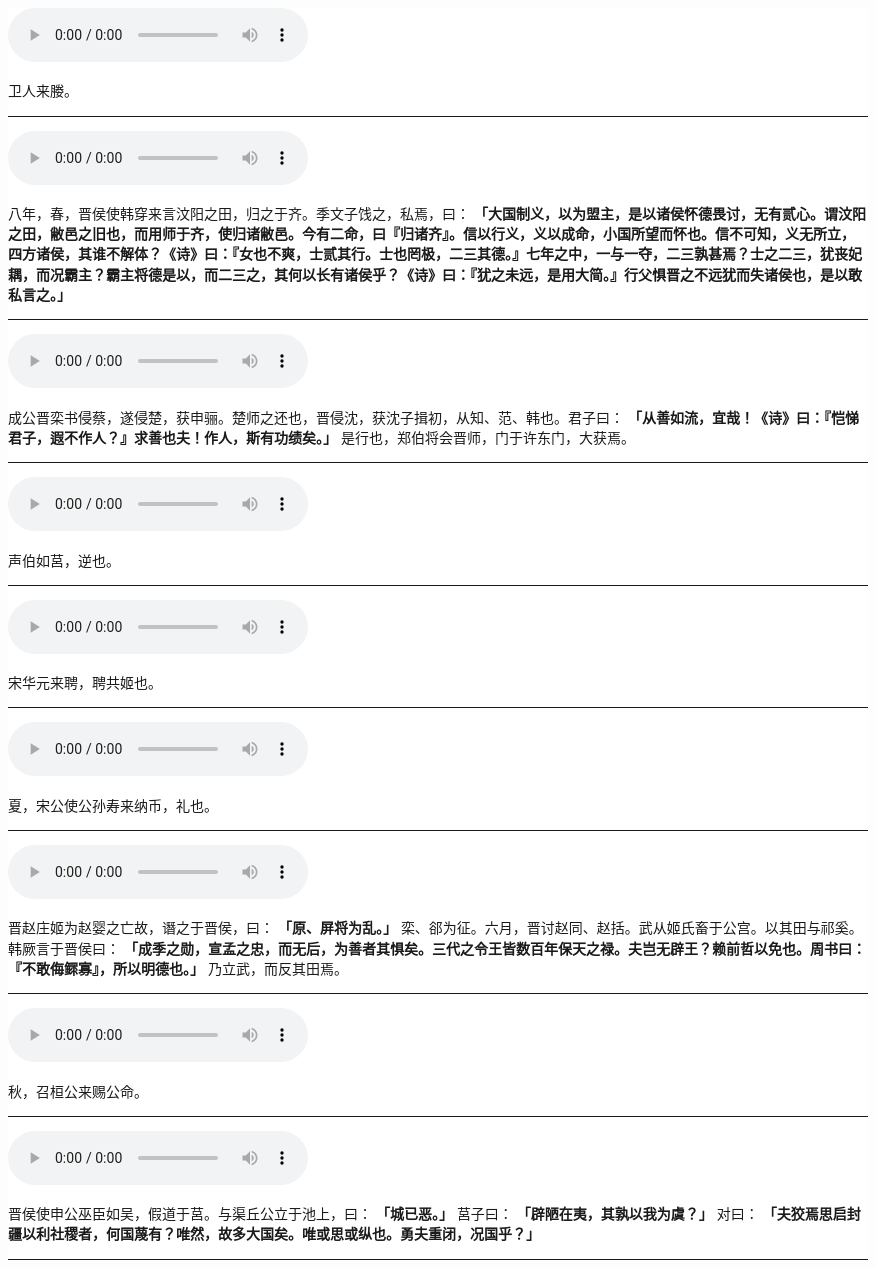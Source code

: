 
![](assets/audios/08/162.mp3)

卫人来媵。

---

![](assets/audios/08/163.mp3)

八年，春，晋侯使韩穿来言汶阳之田，归之于齐。季文子饯之，私焉，曰： __「大国制义，以为盟主，是以诸侯怀德畏讨，无有贰心。谓汶阳之田，敝邑之旧也，而用师于齐，使归诸敝邑。今有二命，曰『归诸齐』。信以行义，义以成命，小国所望而怀也。信不可知，义无所立，四方诸侯，其谁不解体？《诗》曰：『女也不爽，士贰其行。士也罔极，二三其德。』七年之中，一与一夺，二三孰甚焉？士之二三，犹丧妃耦，而况霸主？霸主将德是以，而二三之，其何以长有诸侯乎？《诗》曰：『犹之未远，是用大简。』行父惧晋之不远犹而失诸侯也，是以敢私言之。」__ 

---

![](assets/audios/08/164.mp3)

成公晋栾书侵蔡，遂侵楚，获申骊。楚师之还也，晋侵沈，获沈子揖初，从知、范、韩也。君子曰： __「从善如流，宜哉！《诗》曰：『恺悌君子，遐不作人？』求善也夫！作人，斯有功绩矣。」__ 是行也，郑伯将会晋师，门于许东门，大获焉。

---

![](assets/audios/08/165.mp3)

声伯如莒，逆也。

---

![](assets/audios/08/166.mp3)

宋华元来聘，聘共姬也。

---

![](assets/audios/08/167.mp3)

夏，宋公使公孙寿来纳币，礼也。

---

![](assets/audios/08/168.mp3)

晋赵庄姬为赵婴之亡故，谮之于晋侯，曰： __「原、屏将为乱。」__ 栾、郤为征。六月，晋讨赵同、赵括。武从姬氏畜于公宫。以其田与祁奚。韩厥言于晋侯曰： __「成季之勋，宣孟之忠，而无后，为善者其惧矣。三代之令王皆数百年保天之禄。夫岂无辟王？赖前哲以免也。周书曰：『不敢侮鳏寡』，所以明德也。」__ 乃立武，而反其田焉。

---

![](assets/audios/08/169.mp3)

秋，召桓公来赐公命。

---

![](assets/audios/08/170.mp3)

晋侯使申公巫臣如吴，假道于莒。与渠丘公立于池上，曰： __「城已恶。」__ 莒子曰： __「辟陋在夷，其孰以我为虞？」__ 对曰： __「夫狡焉思启封疆以利社稷者，何国蔑有？唯然，故多大国矣。唯或思或纵也。勇夫重闭，况国乎？」__ 

---